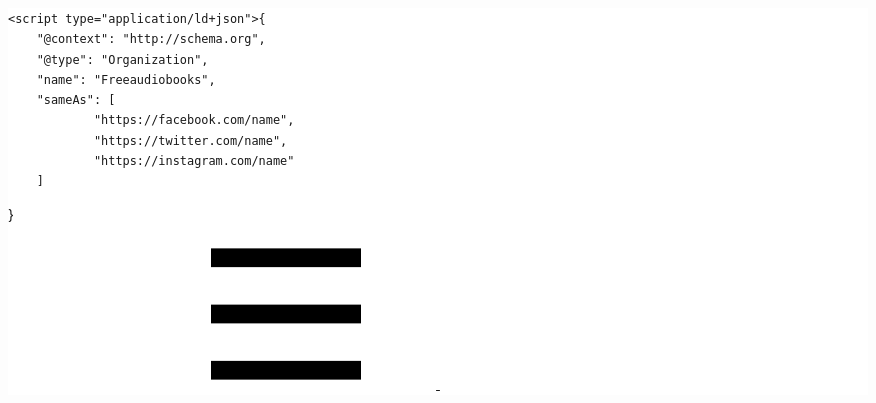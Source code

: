 <!DOCTYPE html>
<html style="font-size: 16px;" lang="en">
  <head>
    <meta name="viewport" content="width=device-width, initial-scale=1.0">
    <meta charset="utf-8">
    <meta name="keywords" content="Biography Audiobooks Free,Business Audiobooks Free,Comedy Audiobooks Free">
    <meta name="description" content="Listen Best Audiobooks All Genre For Free">
    <meta name="page_type" content="np-template-header-footer-from-plugin">
    <title>Home</title>
    <link rel="stylesheet" href="nicepage.css" media="screen">
<link rel="stylesheet" href="Home.css" media="screen">
    <script class="u-script" type="text/javascript" src="jquery-1.9.1.min.js" defer=""></script>
    <script class="u-script" type="text/javascript" src="nicepage.js" defer=""></script>
    <link id="u-theme-google-font" rel="stylesheet" href="https://fonts.googleapis.com/css?family=Roboto:100,100i,300,300i,400,400i,500,500i,700,700i,900,900i|Open+Sans:300,300i,400,400i,600,600i,700,700i,800,800i">
    <link id="u-page-google-font" rel="stylesheet" href="https://fonts.googleapis.com/css?family=Alata:400">
    
    
    
    
    
    
    <script type="application/ld+json">{
		"@context": "http://schema.org",
		"@type": "Organization",
		"name": "Freeaudiobooks",
		"sameAs": [
				"https://facebook.com/name",
				"https://twitter.com/name",
				"https://instagram.com/name"
		]
}</script>
    <meta property="og:title" content="Home">
    <meta property="og:type" content="website">
    <meta property="og:description" content="Listen Best Audiobooks All Genre For Free">
    <meta name="theme-color" content="#478ac9">
    <meta name="twitter:site" content="@">
    <meta name="twitter:card" content="summary_large_image">
    <meta name="twitter:title" content="Home">
    <meta name="twitter:description" content="Freeaudiobooks">
  </head>
  <body data-home-page="https://freeaudiobooks.nicepage.io/Home.html?version=3b68fc96-a4e5-45f7-85ca-d9a514e96de8" data-home-page-title="Home" class="u-body"><header class="u-clearfix u-header u-sticky u-header" id="sec-9184"><div class="u-clearfix u-sheet u-sheet-1">
        <nav class="u-menu u-menu-dropdown u-offcanvas u-menu-1">
          <div class="menu-collapse" style="font-size: 1rem; letter-spacing: 0px; font-weight: 700; text-transform: uppercase;">
            <a class="u-button-style u-custom-active-border-color u-custom-border u-custom-border-color u-custom-borders u-custom-hover-border-color u-custom-left-right-menu-spacing u-custom-padding-bottom u-custom-text-color u-custom-text-hover-color u-custom-top-bottom-menu-spacing u-nav-link u-text-active-palette-1-base u-text-hover-palette-2-base" href="#">
              <svg><use xlink:href="#menu-hamburger"></use></svg>
              <svg version="1.1" xmlns="http://www.w3.org/2000/svg" xmlns:xlink="http://www.w3.org/1999/xlink"><defs><symbol id="menu-hamburger" viewBox="0 0 16 16" style="width: 16px; height: 16px;"><rect y="1" width="16" height="2"></rect><rect y="7" width="16" height="2"></rect><rect y="13" width="16" height="2"></rect>
</symbol>
</defs></svg>
            </a>
          </div>
          <div class="u-custom-menu u-nav-container">